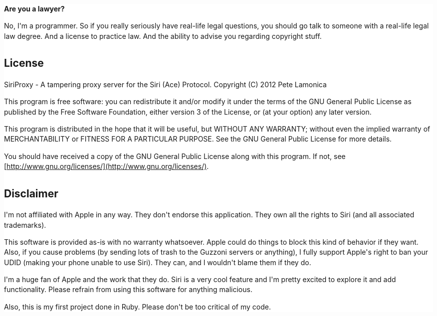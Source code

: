 **Are you a lawyer?**

No, I'm a programmer. So if you really seriously have real-life legal questions, you should go talk to someone with a real-life legal law degree. And a license to practice law. And the ability to advise you regarding copyright stuff.

License
-------

SiriProxy - A tampering proxy server for the Siri (Ace) Protocol.
Copyright (C) 2012  Pete Lamonica

This program is free software: you can redistribute it and/or modify
it under the terms of the GNU General Public License as published by
the Free Software Foundation, either version 3 of the License, or
(at your option) any later version.

This program is distributed in the hope that it will be useful,
but WITHOUT ANY WARRANTY; without even the implied warranty of
MERCHANTABILITY or FITNESS FOR A PARTICULAR PURPOSE.  See the
GNU General Public License for more details.

You should have received a copy of the GNU General Public License
along with this program.  If not, see [http://www.gnu.org/licenses/](http://www.gnu.org/licenses/).


Disclaimer
----------
I'm not affiliated with Apple in any way. They don't endorse this application. They own all the rights to Siri (and all associated trademarks). 

This software is provided as-is with no warranty whatsoever. Apple could do things to block this kind of behavior if they want. Also, if you cause problems (by sending lots of trash to the Guzzoni servers or anything), I fully support Apple's right to ban your UDID (making your phone unable to use Siri). They can, and I wouldn't blame them if they do.

I'm a huge fan of Apple and the work that they do. Siri is a very cool feature and I'm pretty excited to explore it and add functionality. Please refrain from using this software for anything malicious.

Also, this is my first project done in Ruby. Please don't be too critical of my code.
